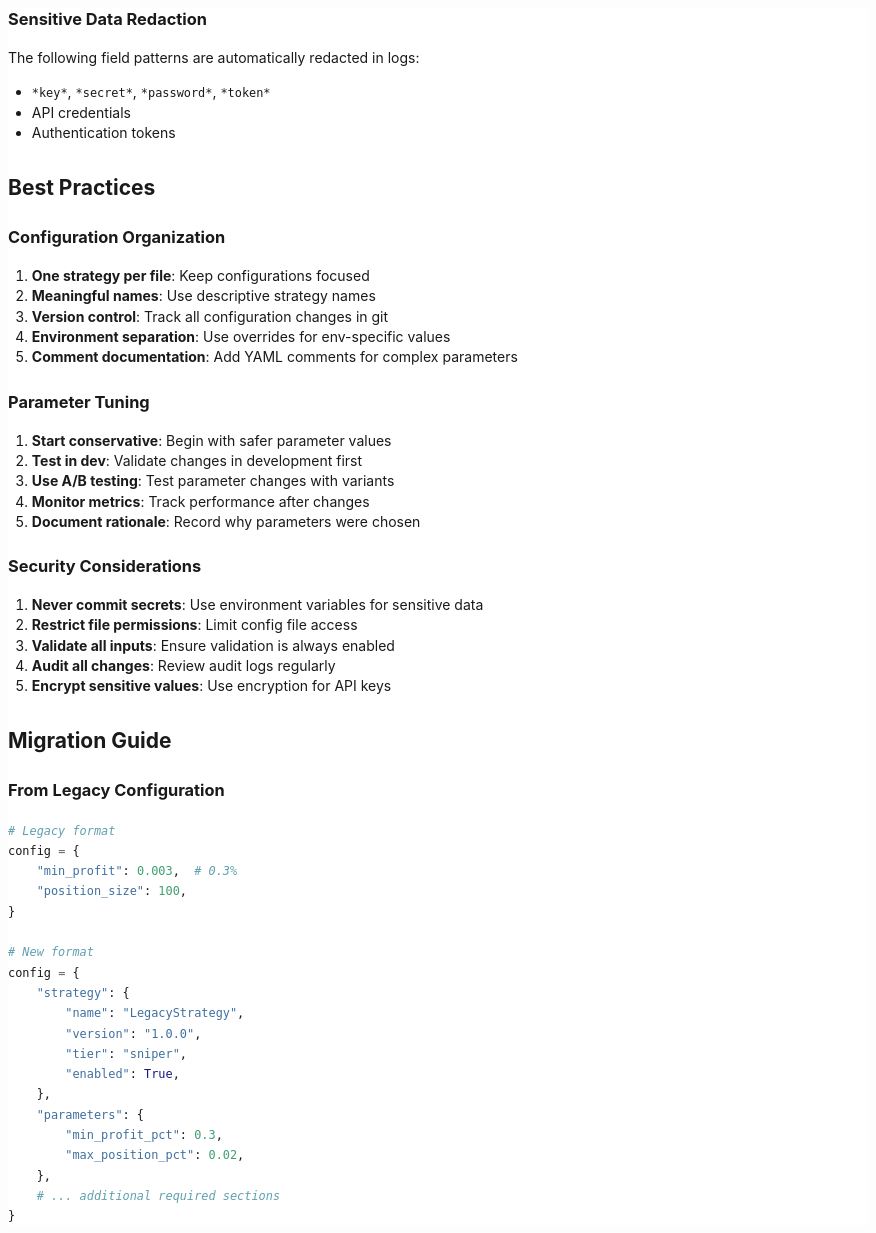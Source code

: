 ### Sensitive Data Redaction

The following field patterns are automatically redacted in logs:
- `*key*`, `*secret*`, `*password*`, `*token*`
- API credentials
- Authentication tokens

## Best Practices

### Configuration Organization

1. **One strategy per file**: Keep configurations focused
2. **Meaningful names**: Use descriptive strategy names
3. **Version control**: Track all configuration changes in git
4. **Environment separation**: Use overrides for env-specific values
5. **Comment documentation**: Add YAML comments for complex parameters

### Parameter Tuning

1. **Start conservative**: Begin with safer parameter values
2. **Test in dev**: Validate changes in development first
3. **Use A/B testing**: Test parameter changes with variants
4. **Monitor metrics**: Track performance after changes
5. **Document rationale**: Record why parameters were chosen

### Security Considerations

1. **Never commit secrets**: Use environment variables for sensitive data
2. **Restrict file permissions**: Limit config file access
3. **Validate all inputs**: Ensure validation is always enabled
4. **Audit all changes**: Review audit logs regularly
5. **Encrypt sensitive values**: Use encryption for API keys

## Migration Guide

### From Legacy Configuration

```python
# Legacy format
config = {
    "min_profit": 0.003,  # 0.3%
    "position_size": 100,
}

# New format
config = {
    "strategy": {
        "name": "LegacyStrategy",
        "version": "1.0.0",
        "tier": "sniper",
        "enabled": True,
    },
    "parameters": {
        "min_profit_pct": 0.3,
        "max_position_pct": 0.02,
    },
    # ... additional required sections
}
```
